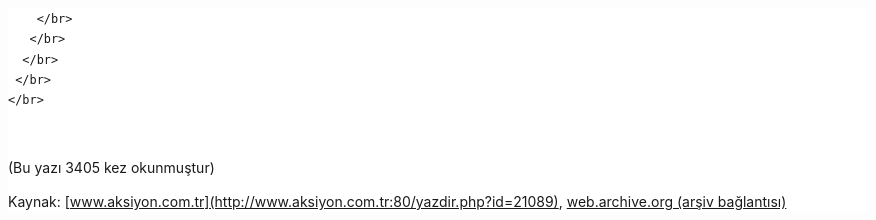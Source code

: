         </br>
       </br>
      </br>
     </br>
    </br>
   </br>
  </font>
 </p>
 <p>
  <font>
   (Bu yazı 3405 kez okunmuştur)
  </font>
 </p>
</div>


Kaynak: [www.aksiyon.com.tr](http://www.aksiyon.com.tr:80/yazdir.php?id=21089), [web.archive.org (arşiv bağlantısı)](http://web.archive.org/web/20051224193852/http://www.aksiyon.com.tr:80/yazdir.php?id=21089)
